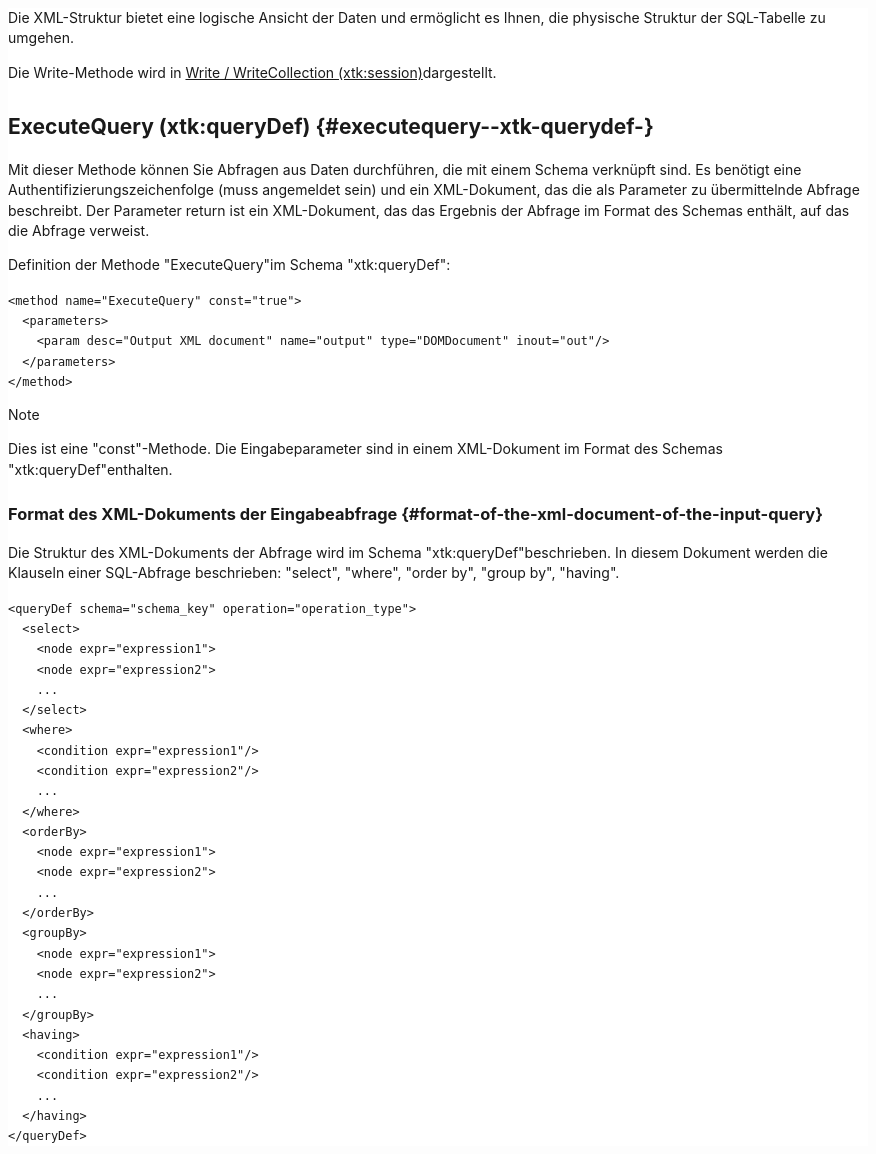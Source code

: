 Die XML-Struktur bietet eine logische Ansicht der Daten und ermöglicht es Ihnen, die physische Struktur der SQL-Tabelle zu umgehen.

Die Write-Methode wird in [Write / WriteCollection (xtk:session)](#write---writecollection--xtk-session-)dargestellt.

## ExecuteQuery (xtk:queryDef) {#executequery--xtk-querydef-}

Mit dieser Methode können Sie Abfragen aus Daten durchführen, die mit einem Schema verknüpft sind. Es benötigt eine Authentifizierungszeichenfolge (muss angemeldet sein) und ein XML-Dokument, das die als Parameter zu übermittelnde Abfrage beschreibt. Der Parameter return ist ein XML-Dokument, das das Ergebnis der Abfrage im Format des Schemas enthält, auf das die Abfrage verweist.

Definition der Methode &quot;ExecuteQuery&quot;im Schema &quot;xtk:queryDef&quot;:

```
<method name="ExecuteQuery" const="true">
  <parameters>
    <param desc="Output XML document" name="output" type="DOMDocument" inout="out"/>
  </parameters>
</method>
```

>[!NOTE]
>
>Dies ist eine &quot;const&quot;-Methode. Die Eingabeparameter sind in einem XML-Dokument im Format des Schemas &quot;xtk:queryDef&quot;enthalten.

### Format des XML-Dokuments der Eingabeabfrage {#format-of-the-xml-document-of-the-input-query}

Die Struktur des XML-Dokuments der Abfrage wird im Schema &quot;xtk:queryDef&quot;beschrieben. In diesem Dokument werden die Klauseln einer SQL-Abfrage beschrieben: &quot;select&quot;, &quot;where&quot;, &quot;order by&quot;, &quot;group by&quot;, &quot;having&quot;.

```
<queryDef schema="schema_key" operation="operation_type">
  <select>
    <node expr="expression1">
    <node expr="expression2">
    ...
  </select>
  <where> 
    <condition expr="expression1"/> 
    <condition expr="expression2"/>
    ... 
  </where>
  <orderBy>
    <node expr="expression1">
    <node expr="expression2">
    ...
  </orderBy>
  <groupBy>
    <node expr="expression1">
    <node expr="expression2">
    ...
  </groupBy>
  <having>
    <condition expr="expression1"/> 
    <condition expr="expression2"/>
    ...
  </having>
</queryDef>
```
